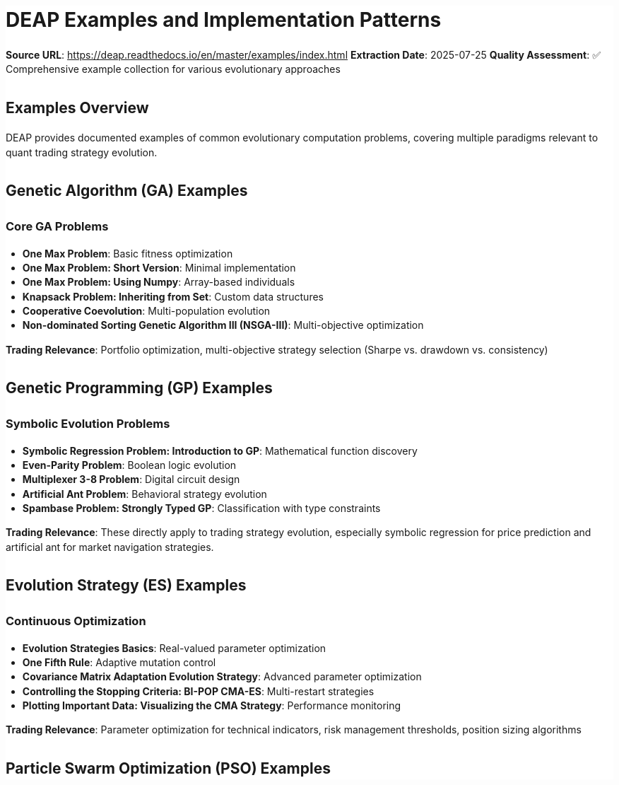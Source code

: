 # DEAP Examples and Implementation Patterns

**Source URL**: https://deap.readthedocs.io/en/master/examples/index.html
**Extraction Date**: 2025-07-25
**Quality Assessment**: ✅ Comprehensive example collection for various evolutionary approaches

## Examples Overview

DEAP provides documented examples of common evolutionary computation problems, covering multiple paradigms relevant to quant trading strategy evolution.

## Genetic Algorithm (GA) Examples

### Core GA Problems
- **One Max Problem**: Basic fitness optimization
- **One Max Problem: Short Version**: Minimal implementation
- **One Max Problem: Using Numpy**: Array-based individuals
- **Knapsack Problem: Inheriting from Set**: Custom data structures
- **Cooperative Coevolution**: Multi-population evolution
- **Non-dominated Sorting Genetic Algorithm III (NSGA-III)**: Multi-objective optimization

**Trading Relevance**: Portfolio optimization, multi-objective strategy selection (Sharpe vs. drawdown vs. consistency)

## Genetic Programming (GP) Examples

### Symbolic Evolution Problems
- **Symbolic Regression Problem: Introduction to GP**: Mathematical function discovery
- **Even-Parity Problem**: Boolean logic evolution
- **Multiplexer 3-8 Problem**: Digital circuit design
- **Artificial Ant Problem**: Behavioral strategy evolution
- **Spambase Problem: Strongly Typed GP**: Classification with type constraints

**Trading Relevance**: These directly apply to trading strategy evolution, especially symbolic regression for price prediction and artificial ant for market navigation strategies.

## Evolution Strategy (ES) Examples

### Continuous Optimization
- **Evolution Strategies Basics**: Real-valued parameter optimization
- **One Fifth Rule**: Adaptive mutation control
- **Covariance Matrix Adaptation Evolution Strategy**: Advanced parameter optimization
- **Controlling the Stopping Criteria: BI-POP CMA-ES**: Multi-restart strategies
- **Plotting Important Data: Visualizing the CMA Strategy**: Performance monitoring

**Trading Relevance**: Parameter optimization for technical indicators, risk management thresholds, position sizing algorithms

## Particle Swarm Optimization (PSO) Examples
